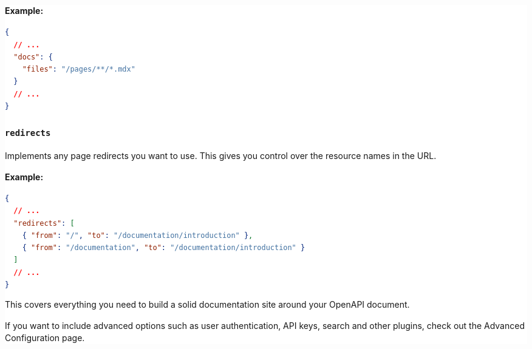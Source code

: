 **Example:**

```json
{
  // ...
  "docs": {
    "files": "/pages/**/*.mdx"
  }
  // ...
}
```

### `redirects`

Implements any page redirects you want to use. This gives you control over the resource names in the URL.

**Example:**

```json
{
  // ...
  "redirects": [
    { "from": "/", "to": "/documentation/introduction" },
    { "from": "/documentation", "to": "/documentation/introduction" }
  ]
  // ...
}
```

This covers everything you need to build a solid documentation site around your OpenAPI document.

If you want to include advanced options such as user authentication, API keys, search and other plugins, check out the Advanced Configuration page.
